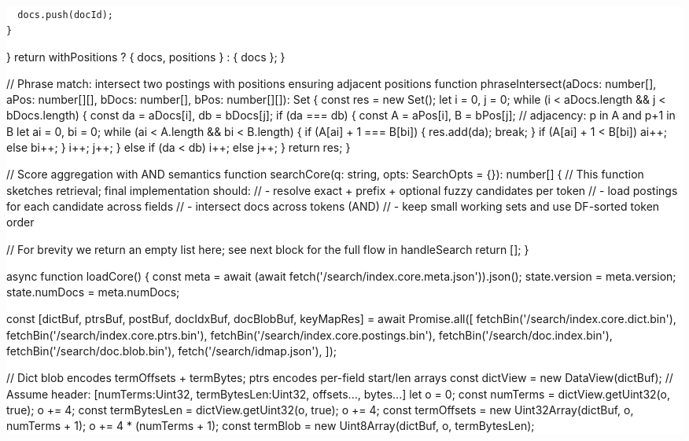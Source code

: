       docs.push(docId);
    }
  }
  return withPositions ? { docs, positions } : { docs };
}

// Phrase match: intersect two postings with positions ensuring adjacent positions
function phraseIntersect(aDocs: number[], aPos: number[][], bDocs: number[], bPos: number[][]): Set<number> {
  const res = new Set<number>();
  let i = 0, j = 0;
  while (i < aDocs.length && j < bDocs.length) {
    const da = aDocs[i], db = bDocs[j];
    if (da === db) {
      const A = aPos[i], B = bPos[j];
      // adjacency: p in A and p+1 in B
      let ai = 0, bi = 0;
      while (ai < A.length && bi < B.length) {
        if (A[ai] + 1 === B[bi]) { res.add(da); break; }
        if (A[ai] + 1 < B[bi]) ai++; else bi++;
      }
      i++; j++;
    } else if (da < db) i++; else j++;
  }
  return res;
}

// Score aggregation with AND semantics
function searchCore(q: string, opts: SearchOpts = {}): number[] {
  // This function sketches retrieval; final implementation should:
  // - resolve exact + prefix + optional fuzzy candidates per token
  // - load postings for each candidate across fields
  // - intersect docs across tokens (AND)
  // - keep small working sets and use DF-sorted token order

  // For brevity we return an empty list here; see next block for the full flow in handleSearch
  return [];
}

async function loadCore() {
  const meta = await (await fetch('/search/index.core.meta.json')).json();
  state.version = meta.version;
  state.numDocs = meta.numDocs;

  const [dictBuf, ptrsBuf, postBuf, docIdxBuf, docBlobBuf, keyMapRes] = await Promise.all([
    fetchBin('/search/index.core.dict.bin'),
    fetchBin('/search/index.core.ptrs.bin'),
    fetchBin('/search/index.core.postings.bin'),
    fetchBin('/search/doc.index.bin'),
    fetchBin('/search/doc.blob.bin'),
    fetch('/search/idmap.json'),
  ]);

  // Dict blob encodes termOffsets + termBytes; ptrs encodes per-field start/len arrays
  const dictView = new DataView(dictBuf);
  // Assume header: [numTerms:Uint32, termBytesLen:Uint32, offsets..., bytes...]
  let o = 0;
  const numTerms = dictView.getUint32(o, true); o += 4;
  const termBytesLen = dictView.getUint32(o, true); o += 4;
  const termOffsets = new Uint32Array(dictBuf, o, numTerms + 1); o += 4 * (numTerms + 1);
  const termBlob = new Uint8Array(dictBuf, o, termBytesLen);
